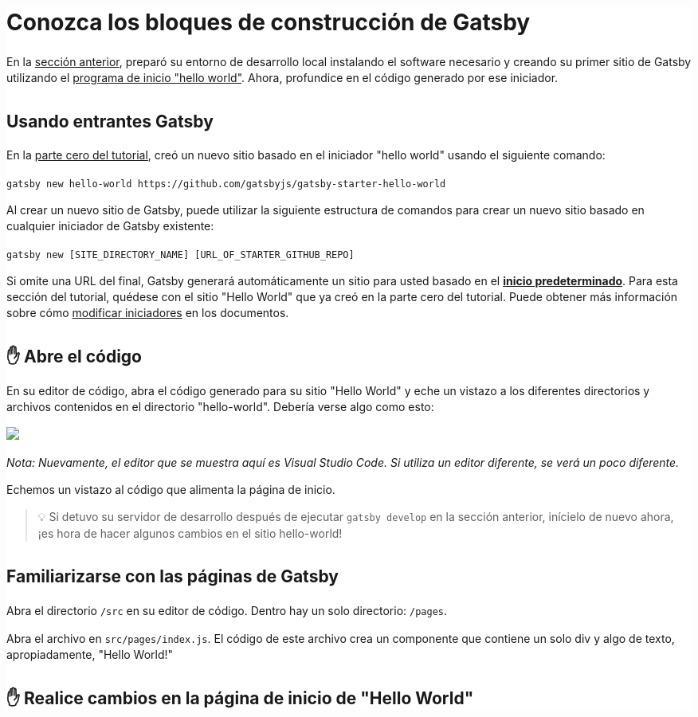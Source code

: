 # Conozca los bloques de construcción de Gatsby

En la [sección anterior](), preparó su entorno de desarrollo local instalando el software necesario y creando su primer sitio de Gatsby utilizando el [programa de inicio "hello world"](https://github.com/gatsbyjs/gatsby-starter-hello-world). Ahora, profundice en el código generado por ese iniciador.

## Usando entrantes Gatsby

En la [parte cero del tutorial](), creó un nuevo sitio basado en el iniciador "hello world" usando el siguiente comando:

```shell
gatsby new hello-world https://github.com/gatsbyjs/gatsby-starter-hello-world
```

Al crear un nuevo sitio de Gatsby, puede utilizar la siguiente estructura de comandos para crear un nuevo sitio basado en cualquier iniciador de Gatsby existente:

```shell
gatsby new [SITE_DIRECTORY_NAME] [URL_OF_STARTER_GITHUB_REPO]
```

Si omite una URL del final, Gatsby generará automáticamente un sitio para usted basado en el **[inicio predeterminado](https://github.com/gatsbyjs/gatsby-starter-default)**. Para esta sección del tutorial, quédese con el sitio "Hello World" que ya creó en la parte cero del tutorial. Puede obtener más información sobre cómo [modificar iniciadores](https://www.gatsbyjs.com/docs/modifying-a-starter) en los documentos.

## ✋ Abre el código

En su editor de código, abra el código generado para su sitio "Hello World" y eche un vistazo a los diferentes directorios y archivos contenidos en el directorio "hello-world". Debería verse algo como esto:

![](https://www.gatsbyjs.com/static/6fd22a2eaed057cc2692ac3a86404864/cab8c/01-hello-world-vscode.png)

_Nota: Nuevamente, el editor que se muestra aquí es Visual Studio Code. Si utiliza un editor diferente, se verá un poco diferente._

Echemos un vistazo al código que alimenta la página de inicio.

> 💡 Si detuvo su servidor de desarrollo después de ejecutar `gatsby develop` en la sección anterior, inícielo de nuevo ahora, ¡es hora de hacer algunos cambios en el sitio hello-world!

## Familiarizarse con las páginas de Gatsby

Abra el directorio `/src` en su editor de código. Dentro hay un solo directorio: `/pages`.

Abra el archivo en `src/pages/index.js`. El código de este archivo crea un componente que contiene un solo div y algo de texto, apropiadamente, "Hello World!"

## ✋ Realice cambios en la página de inicio de "Hello World"
